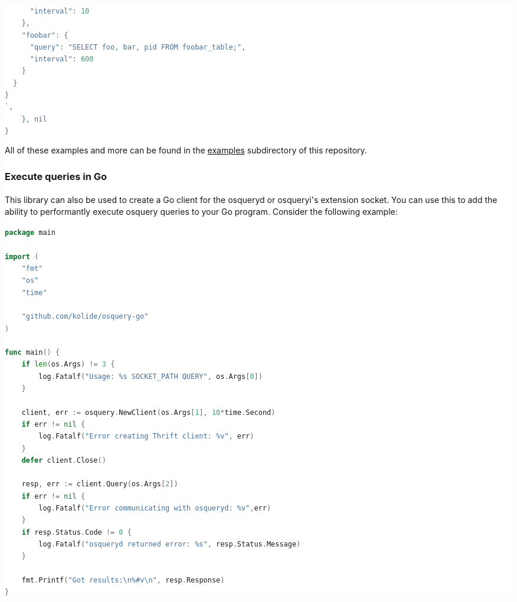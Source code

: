 ```go
      "interval": 10
    },
    "foobar": {
      "query": "SELECT foo, bar, pid FROM foobar_table;",
      "interval": 600
    }
  }
}
`,
	}, nil
}
```

All of these examples and more can be found in the [examples](./examples) subdirectory of this repository.

### Execute queries in Go

This library can also be used to create a Go client for the osqueryd or osqueryi's extension socket. You can use this to add the ability to performantly execute osquery queries to your Go program. Consider the following example:

```go
package main

import (
	"fmt"
	"os"
	"time"

	"github.com/kolide/osquery-go"
)

func main() {
	if len(os.Args) != 3 {
		log.Fatalf("Usage: %s SOCKET_PATH QUERY", os.Args[0])
	}

	client, err := osquery.NewClient(os.Args[1], 10*time.Second)
	if err != nil {
		log.Fatalf("Error creating Thrift client: %v", err)
	}
	defer client.Close()

	resp, err := client.Query(os.Args[2])
	if err != nil {
		log.Fatalf("Error communicating with osqueryd: %v",err)
	}
	if resp.Status.Code != 0 {
		log.Fatalf("osqueryd returned error: %s", resp.Status.Message)
	}

	fmt.Printf("Got results:\n%#v\n", resp.Response)
}
```
